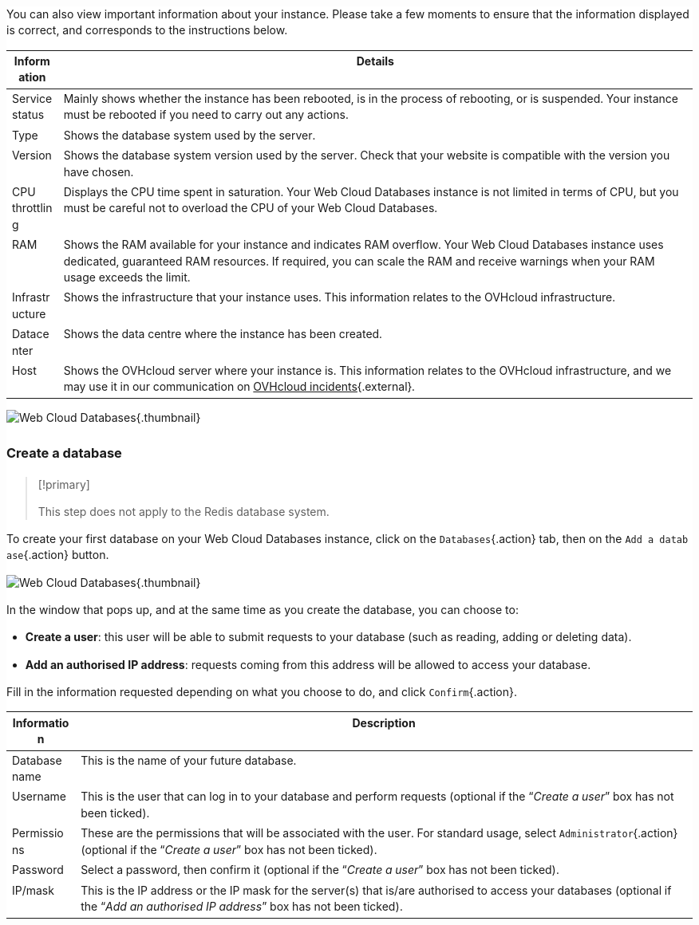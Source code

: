 You can also view important information about your instance. Please take a few moments to ensure that the information displayed is correct, and corresponds to the instructions below.

|Information|Details|
|---|---|
|Service status|Mainly shows whether the instance has been rebooted, is in the process of rebooting, or is suspended. Your instance must be rebooted if you need to carry out any actions. |
|Type|Shows the database system used by the server.|
|Version|Shows the database system version used by the server. Check that your website is compatible with the version you have chosen.|
|CPU throttling|Displays the CPU time spent in saturation. Your Web Cloud Databases instance is not limited in terms of CPU, but you must be careful not to overload the CPU of your Web Cloud Databases.|
|RAM|Shows the RAM available for your instance and indicates RAM overflow. Your Web Cloud Databases instance uses dedicated, guaranteed RAM resources. If required, you can scale the RAM and receive warnings when your RAM usage exceeds the limit.|
|Infrastructure|Shows the infrastructure that your instance uses. This information relates to the OVHcloud infrastructure.|
|Datacenter|Shows the data centre where the instance has been created.|
|Host|Shows the OVHcloud server where your instance is. This information relates to the OVHcloud infrastructure, and we may use it in our communication on [OVHcloud incidents](http://status.ovh.net/){.external}.|

![Web Cloud Databases](images/general-information.png){.thumbnail}

### Create a database

> [!primary]
>
> This step does not apply to the Redis database system.
>

To create your first database on your Web Cloud Databases instance, click on the `Databases`{.action} tab, then on the `Add a database`{.action} button.

![Web Cloud Databases](images/add-database.png){.thumbnail}

In the window that pops up, and at the same time as you create the database, you can choose to:

-  **Create a user**: this user will be able to submit requests to your database (such as reading, adding or deleting data).

- **Add an authorised IP address**: requests coming from this address will be allowed to access your database.

Fill in the information requested depending on what you choose to do, and click `Confirm`{.action}.

|Information|Description|
|---|---|
|Database name|This is the name of your future database.|
|Username|This is the user that can log in to your database and perform requests (optional if the “*Create a user*” box has not been ticked).|
|Permissions|These are the permissions that will be associated with the user. For standard usage, select `Administrator`{.action} (optional if the “*Create a user*” box has not been ticked).|
|Password|Select a password, then confirm it (optional if the “*Create a user*” box has not been ticked).|
|IP/mask|This is the IP address or the IP mask for the server(s) that is/are authorised to access your databases (optional if the “*Add an authorised IP address*” box has not been ticked). |
